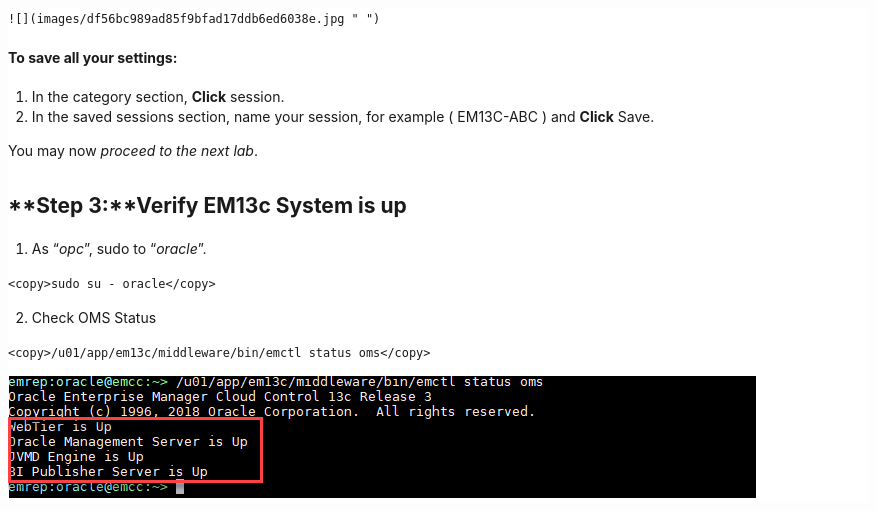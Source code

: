     ![](images/df56bc989ad85f9bfad17ddb6ed6038e.jpg " ")

#### **To save all your settings:**

1.  In the category section, **Click** session.
2.  In the saved sessions section, name your session, for example ( EM13C-ABC ) and **Click** Save.

You may now *proceed to the next lab*.

## **Step 3:**Verify EM13c System is up
1.  As “*opc*”,  sudo to “*oracle*”.
````
<copy>sudo su - oracle</copy>
````
2.  Check OMS Status
````
<copy>/u01/app/em13c/middleware/bin/emctl status oms</copy>
````
![](images/em-oms-up.png " ")
